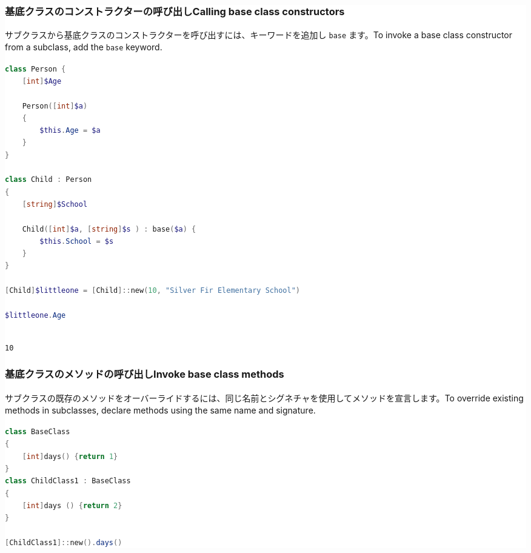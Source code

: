 ### <a name="calling-base-class-constructors"></a><span data-ttu-id="08d78-215">基底クラスのコンストラクターの呼び出し</span><span class="sxs-lookup"><span data-stu-id="08d78-215">Calling base class constructors</span></span>

<span data-ttu-id="08d78-216">サブクラスから基底クラスのコンストラクターを呼び出すには、キーワードを追加し `base` ます。</span><span class="sxs-lookup"><span data-stu-id="08d78-216">To invoke a base class constructor from a subclass, add the `base` keyword.</span></span>

```powershell
class Person {
    [int]$Age

    Person([int]$a)
    {
        $this.Age = $a
    }
}

class Child : Person
{
    [string]$School

    Child([int]$a, [string]$s ) : base($a) {
        $this.School = $s
    }
}

[Child]$littleone = [Child]::new(10, "Silver Fir Elementary School")

$littleone.Age
```

```Output

10
```

### <a name="invoke-base-class-methods"></a><span data-ttu-id="08d78-217">基底クラスのメソッドの呼び出し</span><span class="sxs-lookup"><span data-stu-id="08d78-217">Invoke base class methods</span></span>

<span data-ttu-id="08d78-218">サブクラスの既存のメソッドをオーバーライドするには、同じ名前とシグネチャを使用してメソッドを宣言します。</span><span class="sxs-lookup"><span data-stu-id="08d78-218">To override existing methods in subclasses, declare methods using the same name and signature.</span></span>

```powershell
class BaseClass
{
    [int]days() {return 1}
}
class ChildClass1 : BaseClass
{
    [int]days () {return 2}
}

[ChildClass1]::new().days()
```
